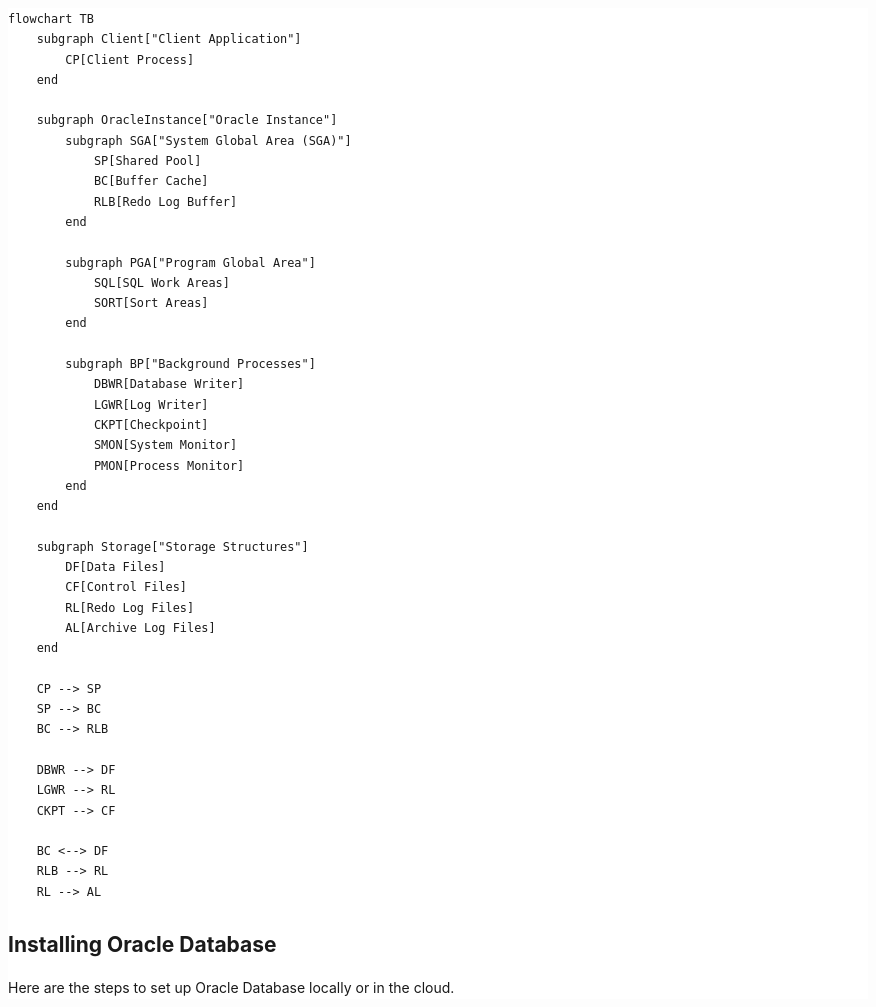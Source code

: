 ```mermaid
flowchart TB
    subgraph Client["Client Application"]
        CP[Client Process]
    end

    subgraph OracleInstance["Oracle Instance"]
        subgraph SGA["System Global Area (SGA)"]
            SP[Shared Pool]
            BC[Buffer Cache]
            RLB[Redo Log Buffer]
        end
        
        subgraph PGA["Program Global Area"]
            SQL[SQL Work Areas]
            SORT[Sort Areas]
        end
        
        subgraph BP["Background Processes"]
            DBWR[Database Writer]
            LGWR[Log Writer]
            CKPT[Checkpoint]
            SMON[System Monitor]
            PMON[Process Monitor]
        end
    end

    subgraph Storage["Storage Structures"]
        DF[Data Files]
        CF[Control Files]
        RL[Redo Log Files]
        AL[Archive Log Files]
    end

    CP --> SP
    SP --> BC
    BC --> RLB
    
    DBWR --> DF
    LGWR --> RL
    CKPT --> CF
    
    BC <--> DF
    RLB --> RL
    RL --> AL
```



## Installing Oracle Database

Here are the steps to set up Oracle Database locally or in the cloud.

